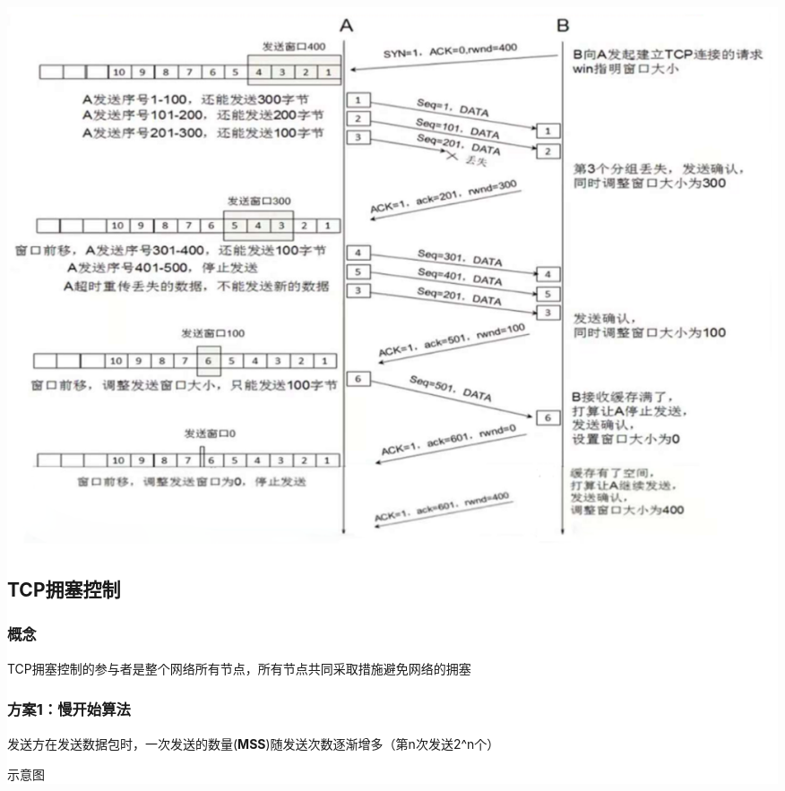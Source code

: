![](./images/image-20200814031710292.png)



## TCP拥塞控制

### 概念

TCP拥塞控制的参与者是整个网络所有节点，所有节点共同采取措施避免网络的拥塞

### 方案1：慢开始算法

发送方在发送数据包时，一次发送的数量(**MSS**)随发送次数逐渐增多（第n次发送2^n个）

示意图
